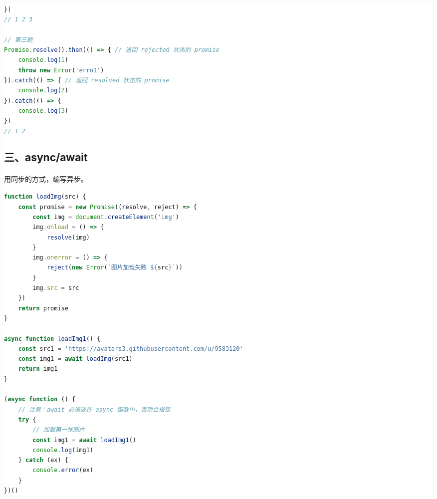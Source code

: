 ```js
})
// 1 2 3

// 第三题
Promise.resolve().then(() => { // 返回 rejected 状态的 promise
    console.log(1)
    throw new Error('erro1')
}).catch(() => { // 返回 resolved 状态的 promise
    console.log(2)
}).catch(() => {
    console.log(3)
})
// 1 2
```

## 三、async/await

用同步的方式，编写异步。

```javascript
function loadImg(src) {
    const promise = new Promise((resolve, reject) => {
        const img = document.createElement('img')
        img.onload = () => {
            resolve(img)
        }
        img.onerror = () => {
            reject(new Error(`图片加载失败 ${src}`))
        }
        img.src = src
    })
    return promise
}

async function loadImg1() {
    const src1 = 'https://avatars3.githubusercontent.com/u/9583120'
    const img1 = await loadImg(src1)
    return img1
}

(async function () {
    // 注意：await 必须放在 async 函数中，否则会报错
    try {
        // 加载第一张图片
        const img1 = await loadImg1()
        console.log(img1)
    } catch (ex) {
        console.error(ex)
    }
})()

```
